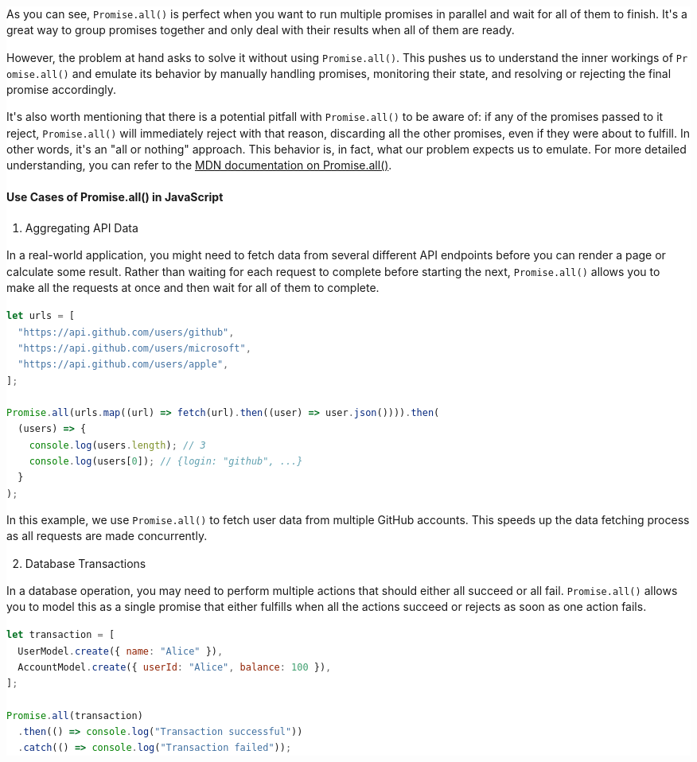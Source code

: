 As you can see, `Promise.all()` is perfect when you want to run multiple promises in parallel and wait for all of them to finish. It's a great way to group promises together and only deal with their results when all of them are ready.

However, the problem at hand asks to solve it without using `Promise.all()`. This pushes us to understand the inner workings of `Promise.all()` and emulate its behavior by manually handling promises, monitoring their state, and resolving or rejecting the final promise accordingly.

It's also worth mentioning that there is a potential pitfall with `Promise.all()` to be aware of: if any of the promises passed to it reject, `Promise.all()` will immediately reject with that reason, discarding all the other promises, even if they were about to fulfill. In other words, it's an "all or nothing" approach. This behavior is, in fact, what our problem expects us to emulate. For more detailed understanding, you can refer to the [MDN documentation on Promise.all()](https://developer.mozilla.org/en-US/docs/Web/JavaScript/Reference/Global_Objects/Promise/all).

#### Use Cases of Promise.all() in JavaScript

1.  Aggregating API Data

In a real-world application, you might need to fetch data from several different API endpoints before you can render a page or calculate some result. Rather than waiting for each request to complete before starting the next, `Promise.all()` allows you to make all the requests at once and then wait for all of them to complete.

```javascript
let urls = [
  "https://api.github.com/users/github",
  "https://api.github.com/users/microsoft",
  "https://api.github.com/users/apple",
];

Promise.all(urls.map((url) => fetch(url).then((user) => user.json()))).then(
  (users) => {
    console.log(users.length); // 3
    console.log(users[0]); // {login: "github", ...}
  }
);
```

In this example, we use `Promise.all()` to fetch user data from multiple GitHub accounts. This speeds up the data fetching process as all requests are made concurrently.

2.  Database Transactions

In a database operation, you may need to perform multiple actions that should either all succeed or all fail. `Promise.all()` allows you to model this as a single promise that either fulfills when all the actions succeed or rejects as soon as one action fails.

```javascript
let transaction = [
  UserModel.create({ name: "Alice" }),
  AccountModel.create({ userId: "Alice", balance: 100 }),
];

Promise.all(transaction)
  .then(() => console.log("Transaction successful"))
  .catch(() => console.log("Transaction failed"));
```
